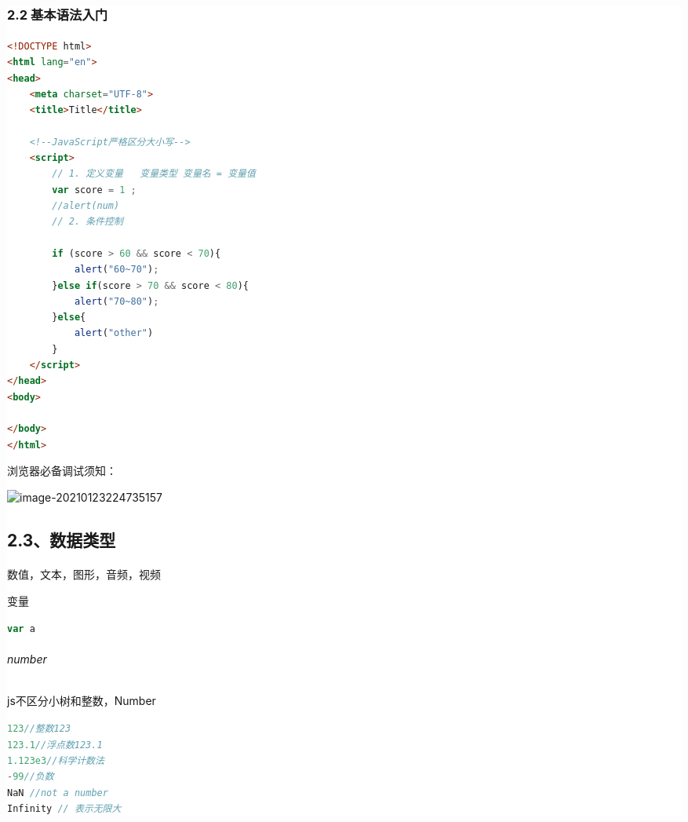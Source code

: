 
### 2.2 基本语法入门

``` html
<!DOCTYPE html>
<html lang="en">
<head>
    <meta charset="UTF-8">
    <title>Title</title>

    <!--JavaScript严格区分大小写-->
    <script>
        // 1. 定义变量   变量类型 变量名 = 变量值
        var score = 1 ;
        //alert(num)
        // 2. 条件控制

        if (score > 60 && score < 70){
            alert("60~70");
        }else if(score > 70 && score < 80){
            alert("70~80");
        }else{
            alert("other")
        }
    </script>
</head>
<body>

</body>
</html>
```

浏览器必备调试须知：

![image-20210123224735157](C:%5CUsers%5Cziwen%5CAppData%5CRoaming%5CTypora%5Ctypora-user-images%5Cimage-20210123224735157.png)

## 2.3、数据类型

数值，文本，图形，音频，视频

变量

```javascript
var a
```

###### number

js不区分小树和整数，Number

``` java
123//整数123
123.1//浮点数123.1
1.123e3//科学计数法
-99//负数
NaN	//not a number
Infinity // 表示无限大
```
